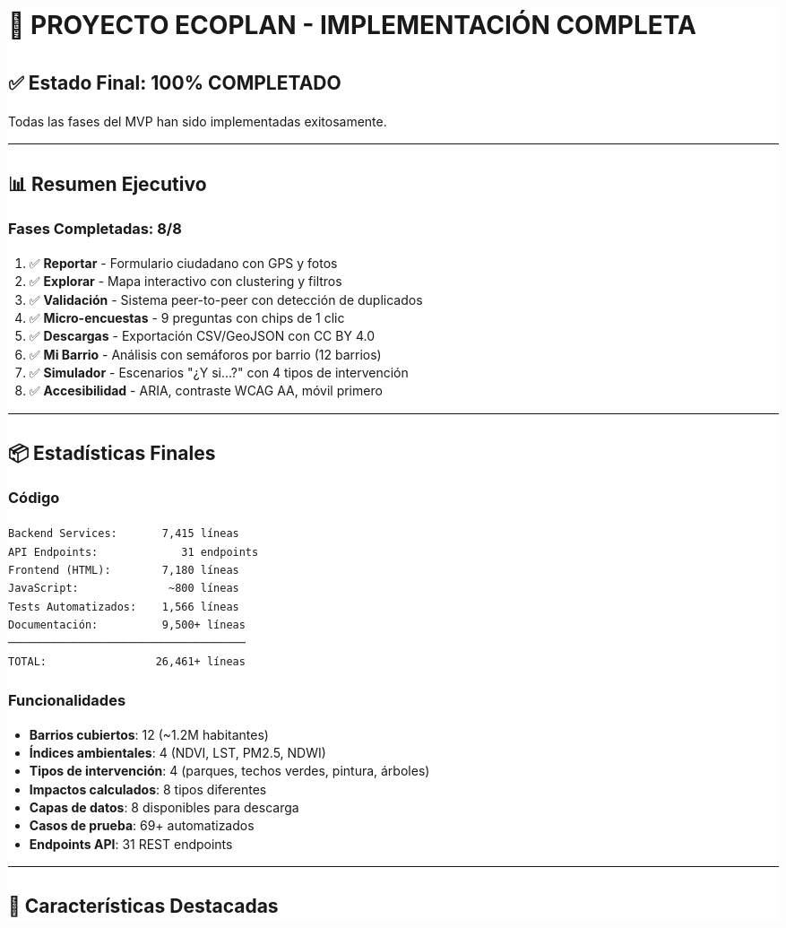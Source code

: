 # 🎉 PROYECTO ECOPLAN - IMPLEMENTACIÓN COMPLETA

## ✅ Estado Final: 100% COMPLETADO

Todas las fases del MVP han sido implementadas exitosamente.

---

## 📊 Resumen Ejecutivo

### Fases Completadas: 8/8

1. ✅ **Reportar** - Formulario ciudadano con GPS y fotos
2. ✅ **Explorar** - Mapa interactivo con clustering y filtros
3. ✅ **Validación** - Sistema peer-to-peer con detección de duplicados
4. ✅ **Micro-encuestas** - 9 preguntas con chips de 1 clic
5. ✅ **Descargas** - Exportación CSV/GeoJSON con CC BY 4.0
6. ✅ **Mi Barrio** - Análisis con semáforos por barrio (12 barrios)
7. ✅ **Simulador** - Escenarios "¿Y si...?" con 4 tipos de intervención
8. ✅ **Accesibilidad** - ARIA, contraste WCAG AA, móvil primero

---

## 📦 Estadísticas Finales

### Código
```
Backend Services:       7,415 líneas
API Endpoints:             31 endpoints
Frontend (HTML):        7,180 líneas
JavaScript:              ~800 líneas
Tests Automatizados:    1,566 líneas
Documentación:          9,500+ líneas
─────────────────────────────────────
TOTAL:                 26,461+ líneas
```

### Funcionalidades
- **Barrios cubiertos**: 12 (~1.2M habitantes)
- **Índices ambientales**: 4 (NDVI, LST, PM2.5, NDWI)
- **Tipos de intervención**: 4 (parques, techos verdes, pintura, árboles)
- **Impactos calculados**: 8 tipos diferentes
- **Capas de datos**: 8 disponibles para descarga
- **Casos de prueba**: 69+ automatizados
- **Endpoints API**: 31 REST endpoints

---

## 🌟 Características Destacadas
